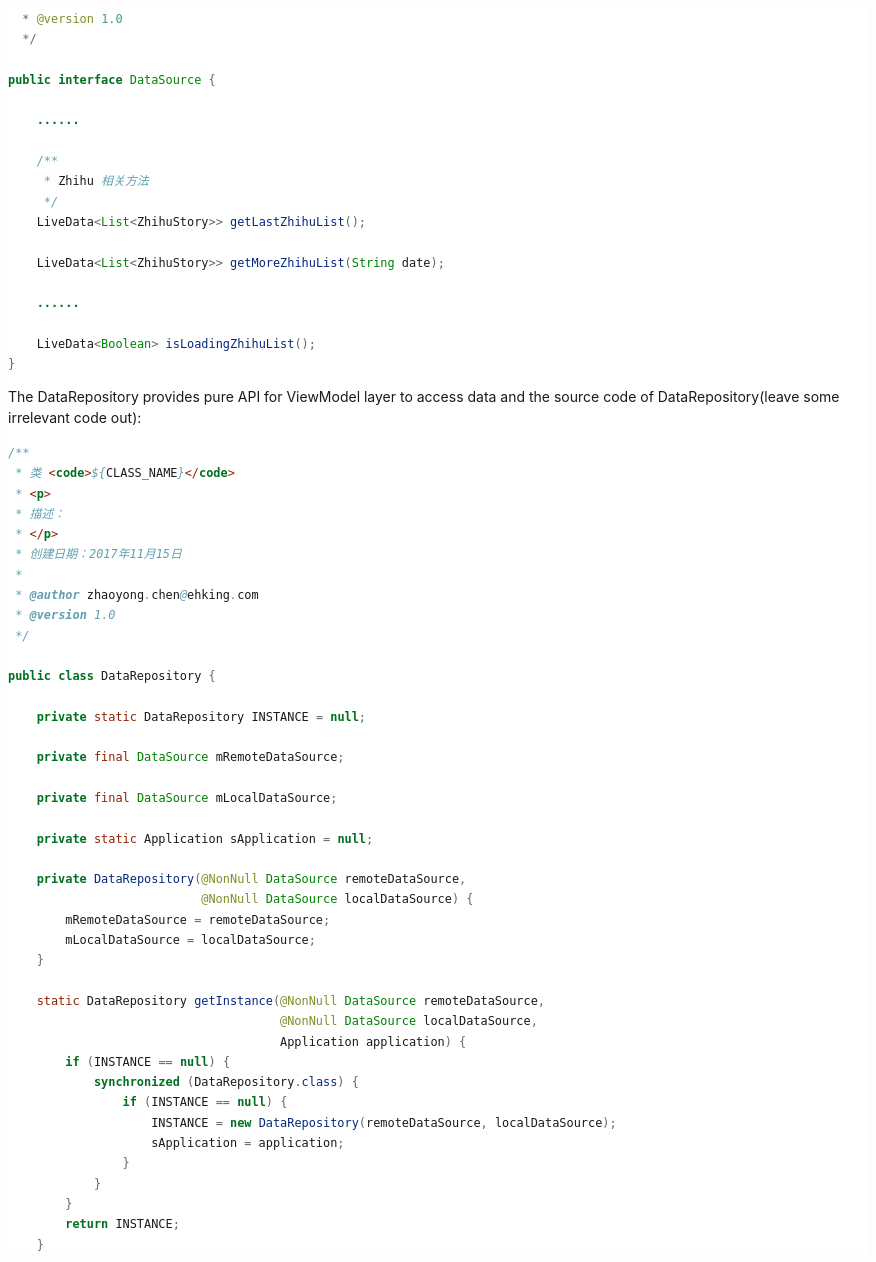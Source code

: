 ``` Java
  * @version 1.0
  */

public interface DataSource {

    ......

    /**
     * Zhihu 相关方法
     */
    LiveData<List<ZhihuStory>> getLastZhihuList();

    LiveData<List<ZhihuStory>> getMoreZhihuList(String date);

    ......

    LiveData<Boolean> isLoadingZhihuList();
}
```

The DataRepository provides pure API for ViewModel layer to access data and the source code of DataRepository(leave some irrelevant code out):
``` Java
/**
 * 类 <code>${CLASS_NAME}</code>
 * <p>
 * 描述：
 * </p>
 * 创建日期：2017年11月15日
 *
 * @author zhaoyong.chen@ehking.com
 * @version 1.0
 */

public class DataRepository {

    private static DataRepository INSTANCE = null;

    private final DataSource mRemoteDataSource;

    private final DataSource mLocalDataSource;

    private static Application sApplication = null;

    private DataRepository(@NonNull DataSource remoteDataSource,
                           @NonNull DataSource localDataSource) {
        mRemoteDataSource = remoteDataSource;
        mLocalDataSource = localDataSource;
    }

    static DataRepository getInstance(@NonNull DataSource remoteDataSource,
                                      @NonNull DataSource localDataSource,
                                      Application application) {
        if (INSTANCE == null) {
            synchronized (DataRepository.class) {
                if (INSTANCE == null) {
                    INSTANCE = new DataRepository(remoteDataSource, localDataSource);
                    sApplication = application;
                }
            }
        }
        return INSTANCE;
    }

```